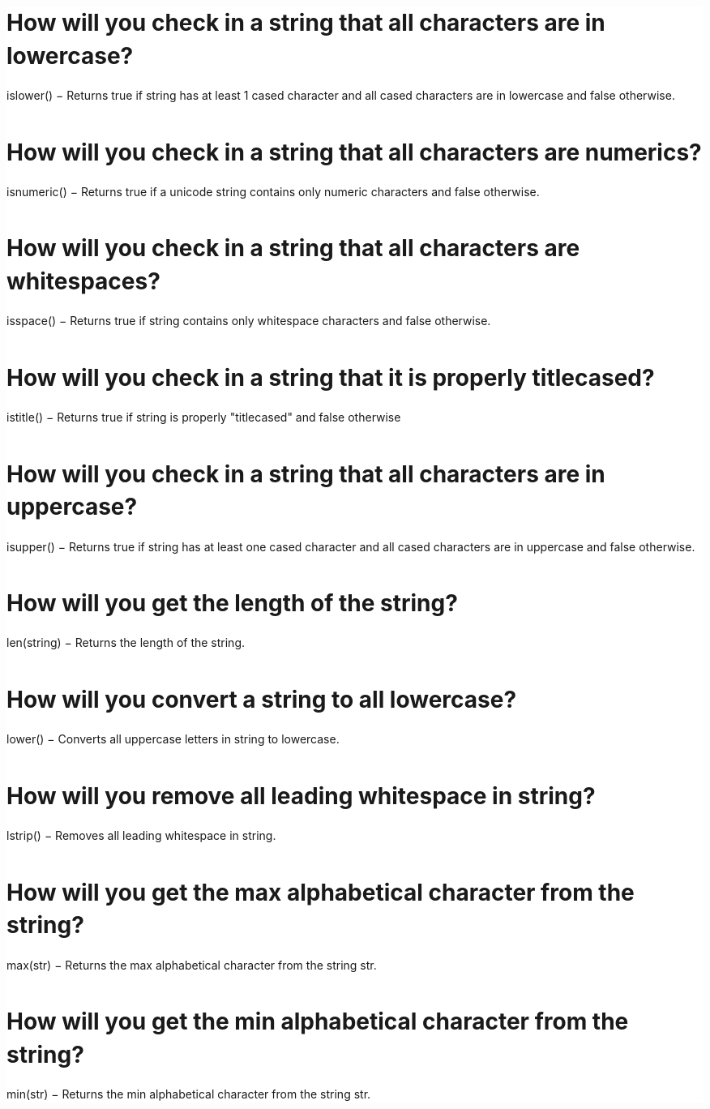 # How will you check in a string that all characters are in lowercase?
islower() − Returns true if string has at least 1 cased character and all cased characters are in lowercase and false otherwise.

# How will you check in a string that all characters are numerics?
isnumeric() − Returns true if a unicode string contains only numeric characters and false otherwise.

# How will you check in a string that all characters are whitespaces?
isspace() − Returns true if string contains only whitespace characters and false otherwise.

# How will you check in a string that it is properly titlecased?
istitle() − Returns true if string is properly "titlecased" and false otherwise

# How will you check in a string that all characters are in uppercase?
isupper() − Returns true if string has at least one cased character and all cased characters are in uppercase and false otherwise. 

# How will you get the length of the string?
len(string) − Returns the length of the string.

# How will you convert a string to all lowercase?
lower() − Converts all uppercase letters in string to lowercase.

# How will you remove all leading whitespace in string?
lstrip() − Removes all leading whitespace in string.

# How will you get the max alphabetical character from the string?
max(str) − Returns the max alphabetical character from the string str.

# How will you get the min alphabetical character from the string?
min(str) − Returns the min alphabetical character from the string str.
